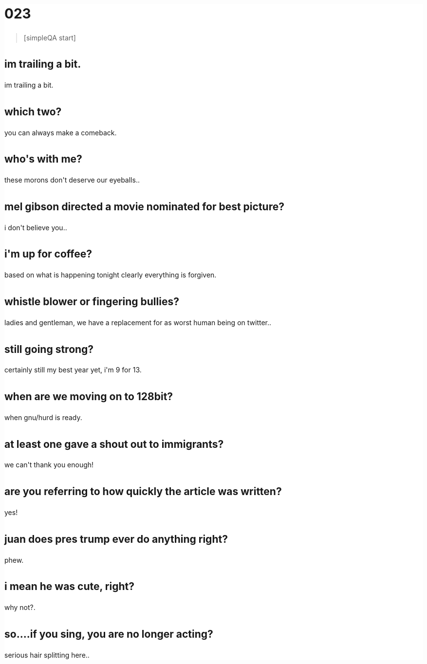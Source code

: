 # 023


> [simpleQA start]

## im trailing a bit.
im trailing a bit.

## which two?
you can always make a comeback.

## who's with me?
these morons don't deserve our eyeballs..

## mel gibson directed a movie nominated for best picture?
i don't believe you..

## i'm up for coffee?
based on what is happening tonight clearly everything is forgiven.

## whistle blower or fingering bullies?
ladies and gentleman, we have a replacement for as worst human being on twitter..

## still going strong?
certainly still my best year yet, i'm 9 for 13.

## when are we moving on to 128bit?
when gnu/hurd is ready.

## at least one gave a shout out to immigrants?
we can't thank you enough!

## are you referring to how quickly the article was written?
yes!

## juan does pres trump ever do anything right?
phew.

## i mean he was cute, right?
why not?.

## so....if you sing, you are no longer acting?
serious hair splitting here..
